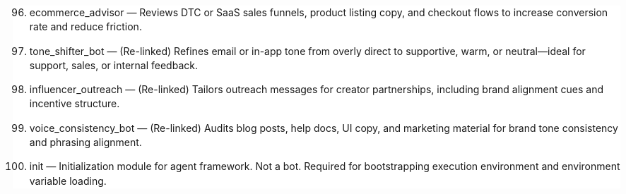 96. ecommerce_advisor — Reviews DTC or SaaS sales funnels, product listing copy, and checkout flows to increase conversion rate and reduce friction.

97. tone_shifter_bot — (Re-linked) Refines email or in-app tone from overly direct to supportive, warm, or neutral—ideal for support, sales, or internal feedback.

98. influencer_outreach — (Re-linked) Tailors outreach messages for creator partnerships, including brand alignment cues and incentive structure.

99. voice_consistency_bot — (Re-linked) Audits blog posts, help docs, UI copy, and marketing material for brand tone consistency and phrasing alignment.

100. init — Initialization module for agent framework. Not a bot. Required for bootstrapping execution environment and environment variable loading.